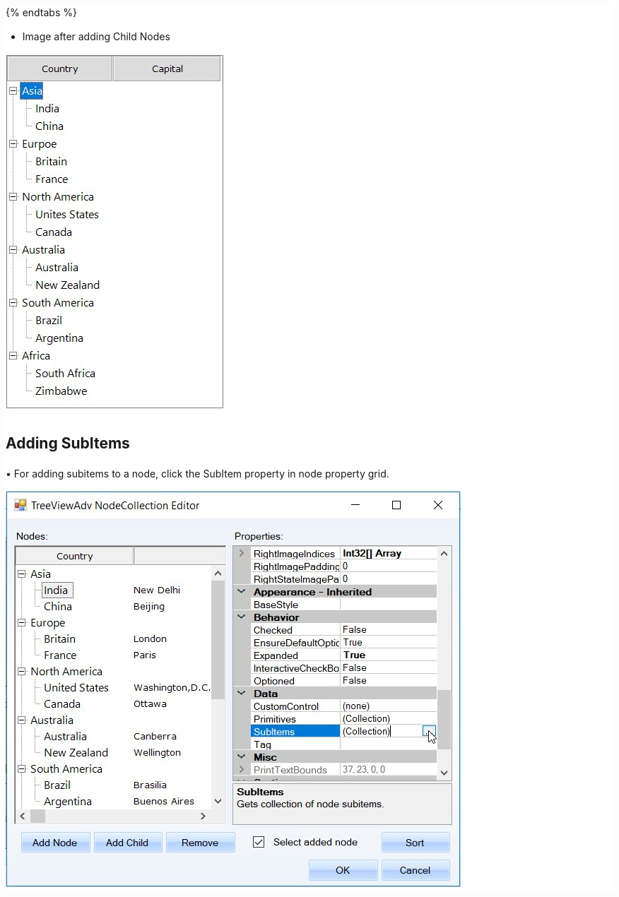 {% endtabs %}

* Image after adding Child Nodes

![](Getting-Started_Images/GettingStarted-img16.jpg) 

## Adding SubItems

•	For adding subitems to a node, click the SubItem property in node property grid.

![](Getting-Started_Images/GettingStarted-img13.jpg) 